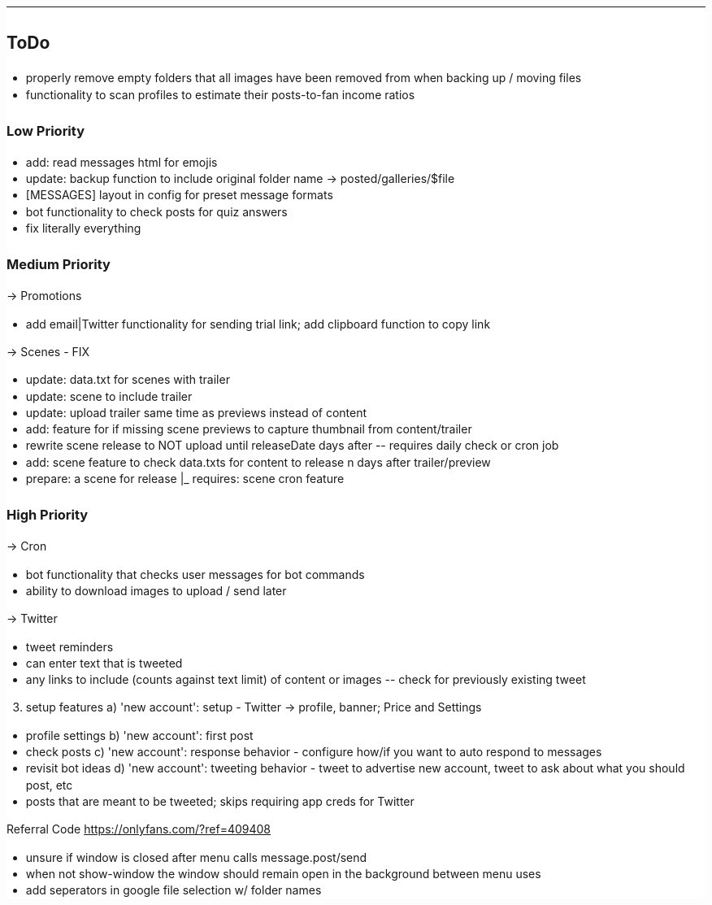 ----------------------------------------

## ToDo
  - properly remove empty folders that all images have been removed from when backing up / moving files
  - functionality to scan profiles to estimate their posts-to-fan income ratios

### Low Priority
  - add: read messages html for emojis
  - update: backup function to include original folder name -> posted/galleries/$file
  - [MESSAGES] layout in config for preset message formats
  - bot functionality to check posts for quiz answers
  - fix literally everything

### Medium Priority

  -> Promotions
  - add email|Twitter functionality for sending trial link; add clipboard function to copy link

  -> Scenes - FIX
  - update: data.txt for scenes with trailer
  - update: scene to include trailer
  - update: upload trailer same time as previews instead of content
  - add: feature for if missing scene previews to capture thumbnail from content/trailer
  - rewrite scene release to NOT upload until releaseDate days after
  -- requires daily check or cron job
  - add: scene feature to check data.txts for content to release n days after trailer/preview
  - prepare: a scene for release
  |_ requires: scene cron feature

### High Priority  

  -> Cron
  - bot functionality that checks user messages for bot commands
  - ability to download images to upload / send later

  -> Twitter
  - tweet reminders
  - can enter text that is tweeted
  - any links to include (counts against text limit) of content or images
  -- check for previously existing tweet




3) setup features
a) 'new account': setup - Twitter -> profile, banner; Price and Settings
- profile settings
b) 'new account': first post
- check posts
c) 'new account': response behavior - configure how/if you want to auto respond to messages
- revisit bot ideas
d) 'new account': tweeting behavior - tweet to advertise new account, tweet to ask about what you should post, etc
- posts that are meant to be tweeted; skips requiring app creds for Twitter

Referral Code
https://onlyfans.com/?ref=409408




- unsure if window is closed after menu calls message.post/send
- when not show-window the window should remain open in the background between menu uses
- add seperators in google file selection w/ folder names
